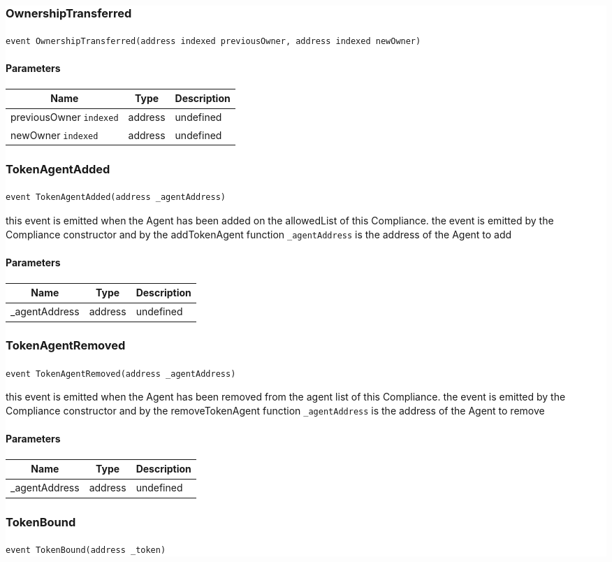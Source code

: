 ### OwnershipTransferred

```solidity
event OwnershipTransferred(address indexed previousOwner, address indexed newOwner)
```





#### Parameters

| Name | Type | Description |
|---|---|---|
| previousOwner `indexed` | address | undefined |
| newOwner `indexed` | address | undefined |

### TokenAgentAdded

```solidity
event TokenAgentAdded(address _agentAddress)
```

this event is emitted when the Agent has been added on the allowedList of this Compliance.  the event is emitted by the Compliance constructor and by the addTokenAgent function  `_agentAddress` is the address of the Agent to add



#### Parameters

| Name | Type | Description |
|---|---|---|
| _agentAddress  | address | undefined |

### TokenAgentRemoved

```solidity
event TokenAgentRemoved(address _agentAddress)
```

this event is emitted when the Agent has been removed from the agent list of this Compliance.  the event is emitted by the Compliance constructor and by the removeTokenAgent function  `_agentAddress` is the address of the Agent to remove



#### Parameters

| Name | Type | Description |
|---|---|---|
| _agentAddress  | address | undefined |

### TokenBound

```solidity
event TokenBound(address _token)
```
